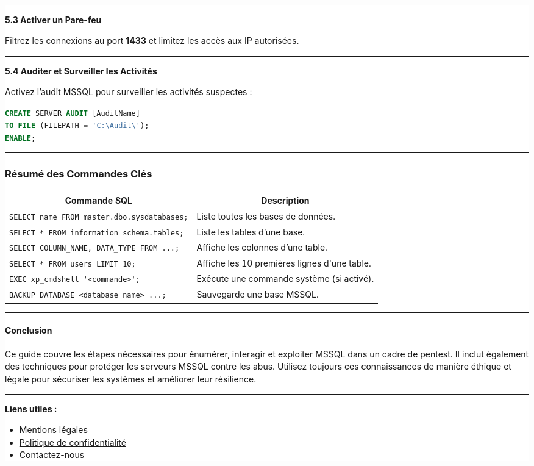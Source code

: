 ***

**5.3 Activer un Pare-feu**

Filtrez les connexions au port **1433** et limitez les accès aux IP autorisées.

***

**5.4 Auditer et Surveiller les Activités**

Activez l’audit MSSQL pour surveiller les activités suspectes :

```sql
CREATE SERVER AUDIT [AuditName]
TO FILE (FILEPATH = 'C:\Audit\');
ENABLE;
```

***

### **Résumé des Commandes Clés**

| Commande SQL                                | Description                                  |
| ------------------------------------------- | -------------------------------------------- |
| `SELECT name FROM master.dbo.sysdatabases;` | Liste toutes les bases de données.           |
| `SELECT * FROM information_schema.tables;`  | Liste les tables d’une base.                 |
| `SELECT COLUMN_NAME, DATA_TYPE FROM ...;`   | Affiche les colonnes d’une table.            |
| `SELECT * FROM users LIMIT 10;`             | Affiche les 10 premières lignes d'une table. |
| `EXEC xp_cmdshell '<commande>';`            | Exécute une commande système (si activé).    |
| `BACKUP DATABASE <database_name> ...;`      | Sauvegarde une base MSSQL.                   |

***

#### **Conclusion**

Ce guide couvre les étapes nécessaires pour énumérer, interagir et exploiter MSSQL dans un cadre de pentest. Il inclut également des techniques pour protéger les serveurs MSSQL contre les abus. Utilisez toujours ces connaissances de manière éthique et légale pour sécuriser les systèmes et améliorer leur résilience.

***

**Liens utiles :**

* [Mentions légales](https://dika-1.gitbook.io/road-to-hacker/mentions-legales)
* [Politique de confidentialité](https://dika-1.gitbook.io/road-to-hacker/politique-de-confidentialite)
* [Contactez-nous](mailto:dika-road-to-hacker@protonmail.com)
